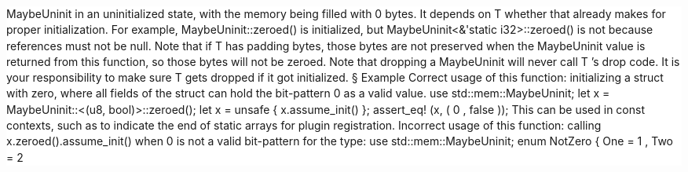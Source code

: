 MaybeUninit<T>
in an uninitialized state, with the memory being
filled with
0
bytes. It depends on
T
whether that already makes for
proper initialization. For example,
MaybeUninit<usize>::zeroed()
is initialized,
but
MaybeUninit<&'static i32>::zeroed()
is not because references must not
be null.
Note that if
T
has padding bytes, those bytes are
not
preserved when the
MaybeUninit<T>
value is returned from this function, so those bytes will
not
be zeroed.
Note that dropping a
MaybeUninit<T>
will never call
T
’s drop code.
It is your responsibility to make sure
T
gets dropped if it got initialized.
§
Example
Correct usage of this function: initializing a struct with zero, where all
fields of the struct can hold the bit-pattern 0 as a valid value.
use
std::mem::MaybeUninit;
let
x = MaybeUninit::<(u8, bool)>::zeroed();
let
x =
unsafe
{ x.assume_init() };
assert_eq!
(x, (
0
,
false
));
This can be used in const contexts, such as to indicate the end of static arrays for
plugin registration.
Incorrect
usage of this function: calling
x.zeroed().assume_init()
when
0
is not a valid bit-pattern for the type:
use
std::mem::MaybeUninit;
enum
NotZero { One =
1
, Two =
2